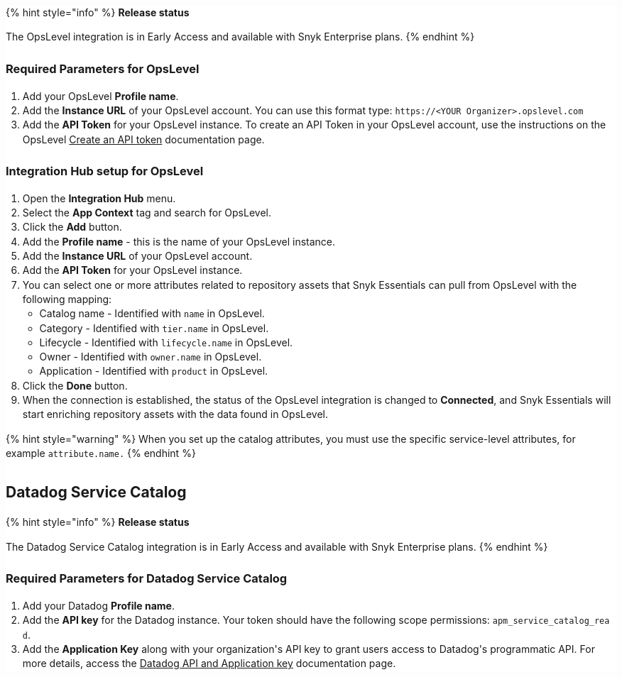 {% hint style="info" %}
**Release status**

The OpsLevel integration is in Early Access and available with Snyk Enterprise plans.
{% endhint %}

### Required Parameters for OpsLevel

1. Add your OpsLevel **Profile name**.
2. Add the **Instance URL** of your OpsLevel account. You can use this format type: `https://<YOUR Organizer>.opslevel.com`
3. Add the **API Token** for your OpsLevel instance. To create an API Token in your OpsLevel account, use the instructions on the OpsLevel [Create an API token](https://docs.opslevel.com/docs/graphql#1-create-an-api-token) documentation page.

### Integration Hub setup for OpsLevel

1. Open the **Integration Hub** menu.&#x20;
2. Select the **App Context** tag and search for OpsLevel.&#x20;
3. Click the **Add** button.
4. Add the **Profile name** - this is the name of your OpsLevel instance.
5. Add the **Instance URL** of your OpsLevel account.&#x20;
6. Add the **API Token** for your OpsLevel instance.
7. You can select one or more attributes related to repository assets that Snyk Essentials can pull from OpsLevel with the following mapping:
   * Catalog name - Identified with `name` in OpsLevel.
   * Category - Identified with `tier.name` in OpsLevel.
   * Lifecycle - Identified with `lifecycle.name` in OpsLevel.
   * Owner - Identified with `owner.name` in OpsLevel.
   * Application - Identified with `product` in OpsLevel.
8. Click the **Done** button.
9. When the connection is established, the status of the OpsLevel integration is changed to **Connected**, and Snyk Essentials will start enriching repository assets with the data found in OpsLevel.

{% hint style="warning" %}
When you set up the catalog attributes, you must use the specific service-level attributes, for example `attribute.name.`
{% endhint %}

## Datadog Service Catalog

{% hint style="info" %}
**Release status**

The Datadog Service Catalog integration is in Early Access and available with Snyk Enterprise plans.
{% endhint %}

### Required Parameters for Datadog Service Catalog

1. Add your Datadog **Profile name**.
2. Add the **API key** for the Datadog instance. Your token should have the following scope permissions: `apm_service_catalog_read`.
3. Add the **Application Key** along with your organization's API key to grant users access to Datadog's programmatic API. For more details, access the [Datadog API and Application key](https://docs.datadoghq.com/account_management/api-app-keys/) documentation page.
